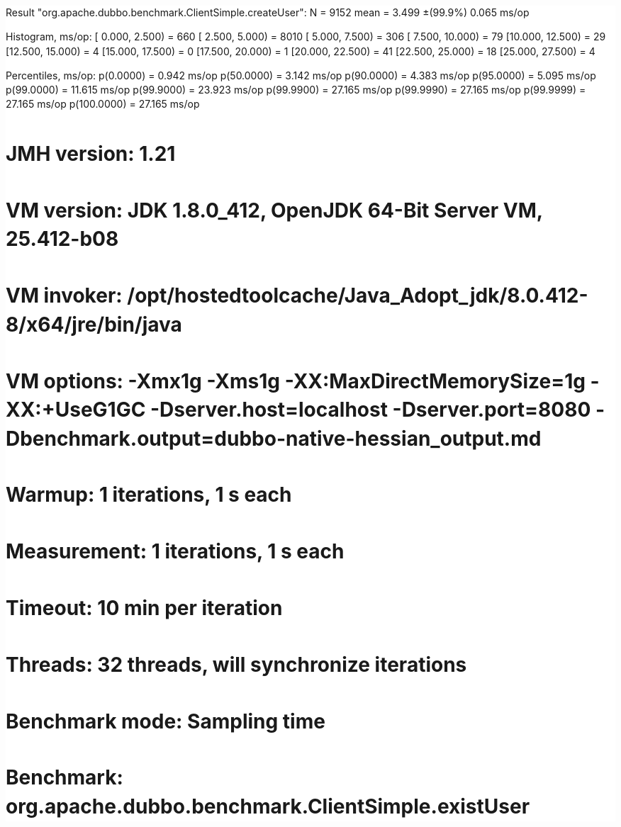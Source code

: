 

Result "org.apache.dubbo.benchmark.ClientSimple.createUser":
  N = 9152
  mean =      3.499 ±(99.9%) 0.065 ms/op

  Histogram, ms/op:
    [ 0.000,  2.500) = 660 
    [ 2.500,  5.000) = 8010 
    [ 5.000,  7.500) = 306 
    [ 7.500, 10.000) = 79 
    [10.000, 12.500) = 29 
    [12.500, 15.000) = 4 
    [15.000, 17.500) = 0 
    [17.500, 20.000) = 1 
    [20.000, 22.500) = 41 
    [22.500, 25.000) = 18 
    [25.000, 27.500) = 4 

  Percentiles, ms/op:
      p(0.0000) =      0.942 ms/op
     p(50.0000) =      3.142 ms/op
     p(90.0000) =      4.383 ms/op
     p(95.0000) =      5.095 ms/op
     p(99.0000) =     11.615 ms/op
     p(99.9000) =     23.923 ms/op
     p(99.9900) =     27.165 ms/op
     p(99.9990) =     27.165 ms/op
     p(99.9999) =     27.165 ms/op
    p(100.0000) =     27.165 ms/op


# JMH version: 1.21
# VM version: JDK 1.8.0_412, OpenJDK 64-Bit Server VM, 25.412-b08
# VM invoker: /opt/hostedtoolcache/Java_Adopt_jdk/8.0.412-8/x64/jre/bin/java
# VM options: -Xmx1g -Xms1g -XX:MaxDirectMemorySize=1g -XX:+UseG1GC -Dserver.host=localhost -Dserver.port=8080 -Dbenchmark.output=dubbo-native-hessian_output.md
# Warmup: 1 iterations, 1 s each
# Measurement: 1 iterations, 1 s each
# Timeout: 10 min per iteration
# Threads: 32 threads, will synchronize iterations
# Benchmark mode: Sampling time
# Benchmark: org.apache.dubbo.benchmark.ClientSimple.existUser
